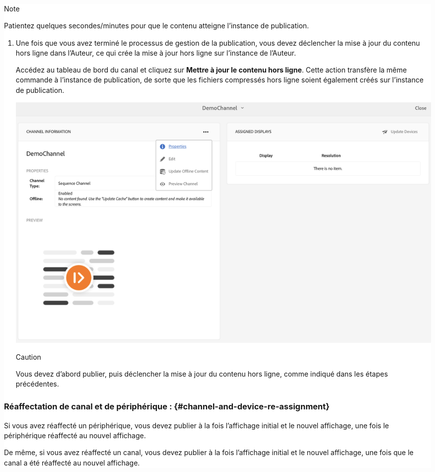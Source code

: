    >[!NOTE]
   >
   >Patientez quelques secondes/minutes pour que le contenu atteigne l’instance de publication.

1. Une fois que vous avez terminé le processus de gestion de la publication, vous devez déclencher la mise à jour du contenu hors ligne dans l’Auteur, ce qui crée la mise à jour hors ligne sur l’instance de l’Auteur.

   Accédez au tableau de bord du canal et cliquez sur **Mettre à jour le contenu hors ligne**. Cette action transfère la même commande à l’instance de publication, de sorte que les fichiers compressés hors ligne soient également créés sur l’instance de publication.

   ![screen_shot_2019-02-07at21608pm](assets/screen_shot_2019-02-07at21608pm.png)

   >[!CAUTION]
   >
   >Vous devez d’abord publier, puis déclencher la mise à jour du contenu hors ligne, comme indiqué dans les étapes précédentes.

### Réaffectation de canal et de périphérique : {#channel-and-device-re-assignment}

Si vous avez réaffecté un périphérique, vous devez publier à la fois l’affichage initial et le nouvel affichage, une fois le périphérique réaffecté au nouvel affichage.

De même, si vous avez réaffecté un canal, vous devez publier à la fois l’affichage initial et le nouvel affichage, une fois que le canal a été réaffecté au nouvel affichage.
